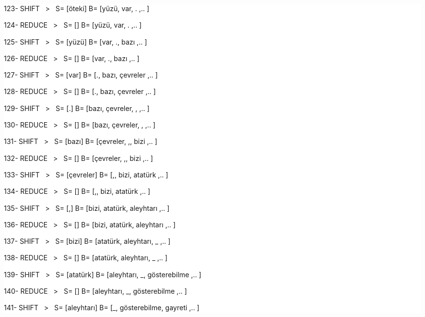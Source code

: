 

123- SHIFT&nbsp;&nbsp;&nbsp;>&nbsp;&nbsp;&nbsp;S= [öteki]   B= [yüzü, var, . ,.. ]



124- REDUCE&nbsp;&nbsp;&nbsp;>&nbsp;&nbsp;&nbsp;S= []   B= [yüzü, var, . ,.. ]



125- SHIFT&nbsp;&nbsp;&nbsp;>&nbsp;&nbsp;&nbsp;S= [yüzü]   B= [var, ., bazı ,.. ]



126- REDUCE&nbsp;&nbsp;&nbsp;>&nbsp;&nbsp;&nbsp;S= []   B= [var, ., bazı ,.. ]



127- SHIFT&nbsp;&nbsp;&nbsp;>&nbsp;&nbsp;&nbsp;S= [var]   B= [., bazı, çevreler ,.. ]



128- REDUCE&nbsp;&nbsp;&nbsp;>&nbsp;&nbsp;&nbsp;S= []   B= [., bazı, çevreler ,.. ]



129- SHIFT&nbsp;&nbsp;&nbsp;>&nbsp;&nbsp;&nbsp;S= [.]   B= [bazı, çevreler, , ,.. ]



130- REDUCE&nbsp;&nbsp;&nbsp;>&nbsp;&nbsp;&nbsp;S= []   B= [bazı, çevreler, , ,.. ]



131- SHIFT&nbsp;&nbsp;&nbsp;>&nbsp;&nbsp;&nbsp;S= [bazı]   B= [çevreler, ,, bizi ,.. ]



132- REDUCE&nbsp;&nbsp;&nbsp;>&nbsp;&nbsp;&nbsp;S= []   B= [çevreler, ,, bizi ,.. ]



133- SHIFT&nbsp;&nbsp;&nbsp;>&nbsp;&nbsp;&nbsp;S= [çevreler]   B= [,, bizi, atatürk ,.. ]



134- REDUCE&nbsp;&nbsp;&nbsp;>&nbsp;&nbsp;&nbsp;S= []   B= [,, bizi, atatürk ,.. ]



135- SHIFT&nbsp;&nbsp;&nbsp;>&nbsp;&nbsp;&nbsp;S= [,]   B= [bizi, atatürk, aleyhtarı ,.. ]



136- REDUCE&nbsp;&nbsp;&nbsp;>&nbsp;&nbsp;&nbsp;S= []   B= [bizi, atatürk, aleyhtarı ,.. ]



137- SHIFT&nbsp;&nbsp;&nbsp;>&nbsp;&nbsp;&nbsp;S= [bizi]   B= [atatürk, aleyhtarı, _ ,.. ]



138- REDUCE&nbsp;&nbsp;&nbsp;>&nbsp;&nbsp;&nbsp;S= []   B= [atatürk, aleyhtarı, _ ,.. ]



139- SHIFT&nbsp;&nbsp;&nbsp;>&nbsp;&nbsp;&nbsp;S= [atatürk]   B= [aleyhtarı, _, gösterebilme ,.. ]



140- REDUCE&nbsp;&nbsp;&nbsp;>&nbsp;&nbsp;&nbsp;S= []   B= [aleyhtarı, _, gösterebilme ,.. ]



141- SHIFT&nbsp;&nbsp;&nbsp;>&nbsp;&nbsp;&nbsp;S= [aleyhtarı]   B= [_, gösterebilme, gayreti ,.. ]

